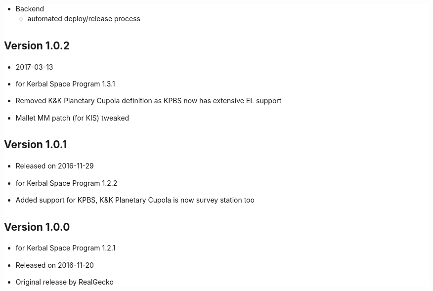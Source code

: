 * Backend
  * automated deploy/release process

## Version 1.0.2

* 2017-03-13
* for Kerbal Space Program 1.3.1

* Removed K&K Planetary Cupola definition as KPBS now has extensive EL support
* Mallet MM patch (for KIS) tweaked

## Version 1.0.1

* Released on 2016-11-29
* for Kerbal Space Program 1.2.2

* Added support for KPBS, K&K Planetary Cupola is now survey station too

## Version 1.0.0

* for Kerbal Space Program 1.2.1
* Released on 2016-11-20

* Original release by RealGecko
